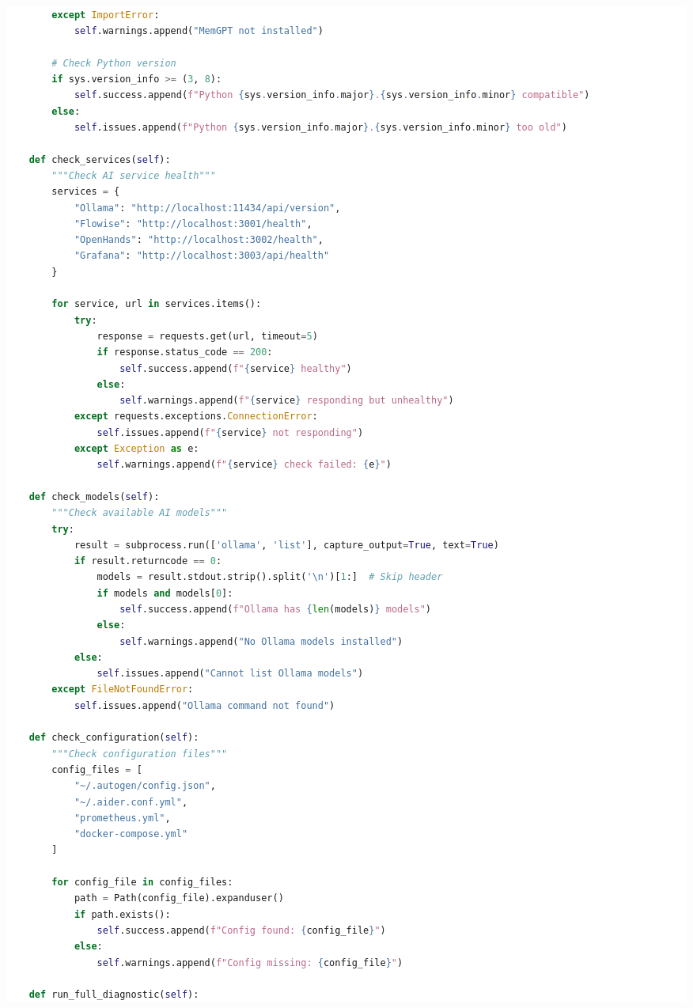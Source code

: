 ```python
        except ImportError:
            self.warnings.append("MemGPT not installed")
        
        # Check Python version
        if sys.version_info >= (3, 8):
            self.success.append(f"Python {sys.version_info.major}.{sys.version_info.minor} compatible")
        else:
            self.issues.append(f"Python {sys.version_info.major}.{sys.version_info.minor} too old")
    
    def check_services(self):
        """Check AI service health"""
        services = {
            "Ollama": "http://localhost:11434/api/version",
            "Flowise": "http://localhost:3001/health",
            "OpenHands": "http://localhost:3002/health",
            "Grafana": "http://localhost:3003/api/health"
        }
        
        for service, url in services.items():
            try:
                response = requests.get(url, timeout=5)
                if response.status_code == 200:
                    self.success.append(f"{service} healthy")
                else:
                    self.warnings.append(f"{service} responding but unhealthy")
            except requests.exceptions.ConnectionError:
                self.issues.append(f"{service} not responding")
            except Exception as e:
                self.warnings.append(f"{service} check failed: {e}")
    
    def check_models(self):
        """Check available AI models"""
        try:
            result = subprocess.run(['ollama', 'list'], capture_output=True, text=True)
            if result.returncode == 0:
                models = result.stdout.strip().split('\n')[1:]  # Skip header
                if models and models[0]:
                    self.success.append(f"Ollama has {len(models)} models")
                else:
                    self.warnings.append("No Ollama models installed")
            else:
                self.issues.append("Cannot list Ollama models")
        except FileNotFoundError:
            self.issues.append("Ollama command not found")
    
    def check_configuration(self):
        """Check configuration files"""
        config_files = [
            "~/.autogen/config.json",
            "~/.aider.conf.yml",
            "prometheus.yml",
            "docker-compose.yml"
        ]
        
        for config_file in config_files:
            path = Path(config_file).expanduser()
            if path.exists():
                self.success.append(f"Config found: {config_file}")
            else:
                self.warnings.append(f"Config missing: {config_file}")
    
    def run_full_diagnostic(self):
```